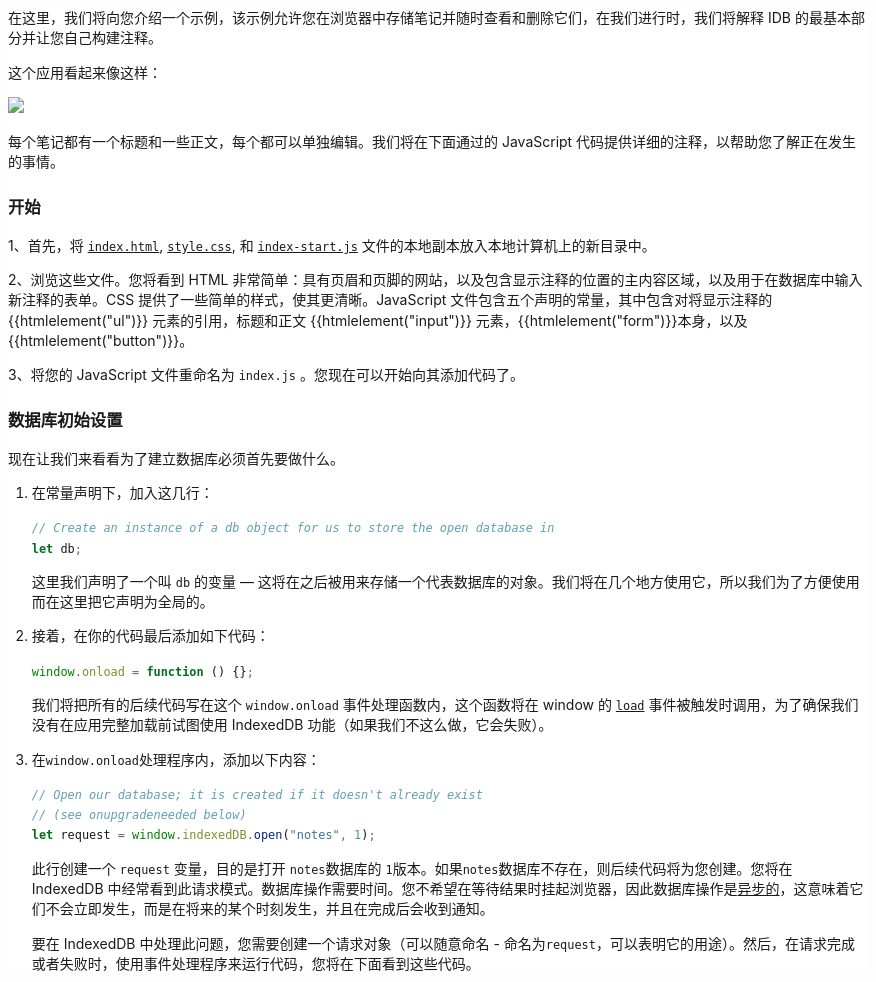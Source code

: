 在这里，我们将向您介绍一个示例，该示例允许您在浏览器中存储笔记并随时查看和删除它们，在我们进行时，我们将解释 IDB 的最基本部分并让您自己构建注释。

这个应用看起来像这样：

![](idb-demo.png)

每个笔记都有一个标题和一些正文，每个都可以单独编辑。我们将在下面通过的 JavaScript 代码提供详细的注释，以帮助您了解正在发生的事情。

### 开始

1、首先，将 [`index.html`](https://github.com/mdn/learning-area/blob/main/javascript/apis/client-side-storage/indexeddb/notes/index.html), [`style.css`](https://github.com/mdn/learning-area/blob/main/javascript/apis/client-side-storage/indexeddb/notes/style.css), 和 [`index-start.js`](https://github.com/mdn/learning-area/blob/main/javascript/apis/client-side-storage/indexeddb/notes/index-start.js) 文件的本地副本放入本地计算机上的新目录中。

2、浏览这些文件。您将看到 HTML 非常简单：具有页眉和页脚的网站，以及包含显示注释的位置的主内容区域，以及用于在数据库中输入新注释的表单。CSS 提供了一些简单的样式，使其更清晰。JavaScript 文件包含五个声明的常量，其中包含对将显示注释的 {{htmlelement("ul")}} 元素的引用，标题和正文 {{htmlelement("input")}} 元素，{{htmlelement("form")}}本身，以及{{htmlelement("button")}}。

3、将您的 JavaScript 文件重命名为 `index.js` 。您现在可以开始向其添加代码了。

### 数据库初始设置

现在让我们来看看为了建立数据库必须首先要做什么。

1. 在常量声明下，加入这几行：

   ```js
   // Create an instance of a db object for us to store the open database in
   let db;
   ```

   这里我们声明了一个叫 `db` 的变量 — 这将在之后被用来存储一个代表数据库的对象。我们将在几个地方使用它，所以我们为了方便使用而在这里把它声明为全局的。

2. 接着，在你的代码最后添加如下代码：

   ```js
   window.onload = function () {};
   ```

   我们将把所有的后续代码写在这个 `window.onload` 事件处理函数内，这个函数将在 window 的 [`load`](/zh-CN/docs/Web/API/Window/load_event) 事件被触发时调用，为了确保我们没有在应用完整加载前试图使用 IndexedDB 功能（如果我们不这么做，它会失败）。

3. 在`window.onload`处理程序内，添加以下内容：

   ```js
   // Open our database; it is created if it doesn't already exist
   // (see onupgradeneeded below)
   let request = window.indexedDB.open("notes", 1);
   ```

   此行创建一个 `request` 变量，目的是打开 `notes`数据库的 `1`版本。如果`notes`数据库不存在，则后续代码将为您创建。您将在 IndexedDB 中经常看到此请求模式。数据库操作需要时间。您不希望在等待结果时挂起浏览器，因此数据库操作是[异步的](/zh-CN/docs/Glossary/asynchronous)，这意味着它们不会立即发生，而是在将来的某个时刻发生，并且在完成后会收到通知。

   要在 IndexedDB 中处理此问题，您需要创建一个请求对象（可以随意命名 - 命名为`request`，可以表明它的用途）。然后，在请求完成或者失败时，使用事件处理程序来运行代码，您将在下面看到这些代码。
